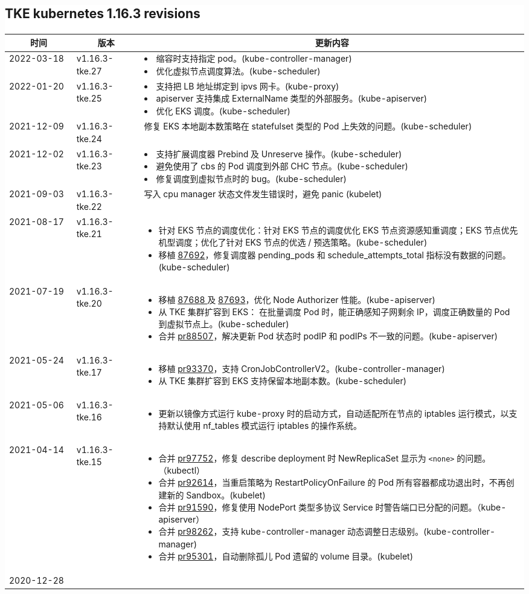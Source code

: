 



## TKE kubernetes 1.16.3 revisions
<table><thead>
<tr><th width="13%">时间</th><th width="13%">版本</th><th width="74%">更新内容</th></tr>
</thead>
<tbody>
<tr><td>2022-03-18</td><td>v1.16.3-tke.27</td><td><li>缩容时支持指定 pod。(kube-controller-manager) </li><li>优化虚拟节点调度算法。(kube-scheduler)</li></td></tr>
<tr><td>2022-01-20</td><td>v1.16.3-tke.25</td><td><li>支持把 LB 地址绑定到 ipvs 网卡。(kube-proxy) </li><li>apiserver 支持集成 ExternalName 类型的外部服务。(kube-apiserver) </li><li>优化 EKS 调度。(kube-scheduler)</li></td></tr>
<tr><td>2021-12-09</td><td>v1.16.3-tke.24</td><td>修复 EKS 本地副本数策略在 statefulset 类型的 Pod 上失效的问题。(kube-scheduler)</td></tr>
<tr><td>2021-12-02</td><td>v1.16.3-tke.23</td><td><li>支持扩展调度器 Prebind 及 Unreserve 操作。(kube-scheduler)</li><li> 避免使用了 cbs 的 Pod 调度到外部 CHC 节点。(kube-scheduler)</li><li> 修复调度到虚拟节点时的 bug。(kube-scheduler)</li></td></tr>
<tr><td>2021-09-03</td><td>v1.16.3-tke.22</td><td>写入 cpu manager 状态文件发生错误时，避免 panic (kubelet)</td></tr><tr><td>2021-08-17</td><td>v1.16.3-tke.21</td><td><ul class="params"><li>针对 EKS 节点的调度优化：针对 EKS 节点的调度优化 EKS 节点资源感知重调度；EKS 节点优先机型调度；优化了针对 EKS 节点的优选 / 预选策略。(kube-scheduler)</li><li>移植 <a rel="nofollow" href="https://github.com/kubernetes/kubernetes/pull/87692" target="_blank">87692</a>，修复调度器 pending_pods 和 schedule_attempts_total 指标没有数据的问题。(kube-scheduler)</li></ul></td></tr><tr><td>2021-07-19</td><td>v1.16.3-tke.20</td><td><ul class="params"><li>移植 <a rel="nofollow" href="https://github.com/kubernetes/kubernetes/pull/87688" target="_blank">87688 </a>及 <a rel="nofollow" href="https://github.com/kubernetes/kubernetes/pull/87693" target="_blank">87693</a>，优化 Node Authorizer 性能。(kube-apiserver)</li><li> 从 TKE 集群扩容到 EKS： 在批量调度 Pod 时，能正确感知子网剩余 IP，调度正确数量的 Pod 到虚拟节点上。(kube-scheduler)</li><li>合并 <a rel="nofollow" href="https://github.com/kubernetes/kubernetes/pull/88507" target="_blank">pr88507</a>，解决更新 Pod 状态时 podIP 和 podIPs 不一致的问题。(kube-apiserver)</li></ul></td></tr>
<tr>
    <td>2021-05-24</td>	
    <td>v1.16.3-tke.17</td>	
    <td><ul class="params">
<li>移植 <a href="https://github.com/kubernetes/kubernetes/pull/93370" rel="nofollow">pr93370</a>，支持 CronJobControllerV2。(kube-controller-manager)</li>
<li>从 TKE 集群扩容到 EKS 支持保留本地副本数。(kube-scheduler) </li>
	        </ul></td>
</tr>	
<tr>
    <td>2021-05-06</td>	
    <td>v1.16.3-tke.16</td>	
    <td><ul class="params">
<li>更新以镜像方式运行 kube-proxy 时的启动方式，自动适配所在节点的 iptables 运行模式，以支持默认使用 nf_tables 模式运行 iptables 的操作系统。</li>
	        </ul></td>
</tr>	
<tr>
    <td>2021-04-14</td>	
    <td>v1.16.3-tke.15</td>	
    <td><ul class="params">
<li> 合并 <a href="https://github.com/kubernetes/kubernetes/pull/97752" rel="nofollow">pr97752</a>，修复 describe deployment 时 NewReplicaSet 显示为 <code>&lt;none&gt;</code> 的问题。（kubectl）</li>
<li> 合并 <a href="https://github.com/kubernetes/kubernetes/pull/92614" rel="nofollow">pr92614</a>，当重启策略为 RestartPolicyOnFailure 的 Pod 所有容器都成功退出时，不再创建新的 Sandbox。(kubelet)</li>
<li> 合并 <a href="https://github.com/kubernetes/kubernetes/pull/91590" rel="nofollow">pr91590</a>，修复使用 NodePort 类型多协议 Service 时警告端口已分配的问题。（kube-apiserver）</li>
<li> 合并 <a href="https://github.com/kubernetes/kubernetes/pull/98262" rel="nofollow">pr98262</a>，支持 kube-controller-manager 动态调整日志级别。(kube-controller-manager)</li>
<li> 合并 <a href="https://github.com/kubernetes/kubernetes/pull/95301" rel="nofollow">pr95301</a>，自动删除孤儿 Pod 遗留的 volume 目录。(kubelet)</li>
	        </ul></td>
</tr>	
<tr>
    <td>2020-12-28</td>	